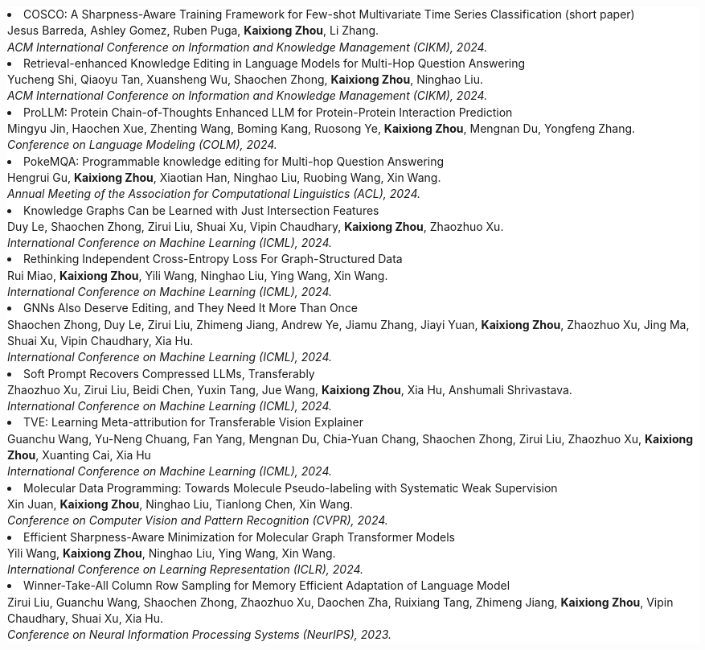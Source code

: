 
<li>COSCO: A Sharpness-Aware Training Framework for Few-shot Multivariate Time Series Classification (short paper)<br />
Jesus Barreda, Ashley Gomez, Ruben Puga, <b>Kaixiong Zhou</b>, Li Zhang.<br />
<i>ACM International Conference on Information and Knowledge Management (CIKM), 2024.</i><br /></li>

<li>Retrieval-enhanced Knowledge Editing in Language Models for Multi-Hop Question Answering<br />
Yucheng Shi, Qiaoyu Tan, Xuansheng Wu, Shaochen Zhong, <b>Kaixiong Zhou</b>, Ninghao Liu.<br />
<i>ACM International Conference on Information and Knowledge Management (CIKM), 2024.</i><br /></li>

<li>ProLLM: Protein Chain-of-Thoughts Enhanced LLM for Protein-Protein Interaction Prediction<br />
Mingyu Jin, Haochen Xue, Zhenting Wang, Boming Kang, Ruosong Ye, <b>Kaixiong Zhou</b>, Mengnan Du, Yongfeng Zhang.<br />
<i>Conference on Language Modeling (COLM), 2024.</i><br /></li>

<li>PokeMQA: Programmable knowledge editing for Multi-hop Question Answering<br />
Hengrui Gu, <b>Kaixiong Zhou</b>, Xiaotian Han, Ninghao Liu, Ruobing Wang, Xin Wang.<br />
<i>Annual Meeting of the Association for Computational Linguistics (ACL), 2024.</i><br /></li>

<li>Knowledge Graphs Can be Learned with Just Intersection Features<br />
Duy Le, Shaochen Zhong, Zirui Liu, Shuai Xu, Vipin Chaudhary, <b>Kaixiong Zhou</b>, Zhaozhuo Xu.<br />
<i>International Conference on Machine Learning (ICML), 2024.</i><br /></li>

<li>Rethinking Independent Cross-Entropy Loss For Graph-Structured Data<br />
Rui Miao, <b>Kaixiong Zhou</b>, Yili Wang, Ninghao Liu, Ying Wang, Xin Wang.<br />
<i>International Conference on Machine Learning (ICML), 2024.</i><br /></li>

<li>GNNs Also Deserve Editing, and They Need It More Than Once<br />
Shaochen Zhong, Duy Le, Zirui Liu, Zhimeng Jiang, Andrew Ye, Jiamu Zhang, Jiayi Yuan, <b>Kaixiong Zhou</b>, Zhaozhuo Xu, Jing Ma, Shuai Xu, Vipin Chaudhary, Xia Hu.<br />
<i>International Conference on Machine Learning (ICML), 2024.</i><br /></li>

<li>Soft Prompt Recovers Compressed LLMs, Transferably<br />
Zhaozhuo Xu, Zirui Liu, Beidi Chen, Yuxin Tang, Jue Wang, <b>Kaixiong Zhou</b>, Xia Hu, Anshumali Shrivastava.<br />
<i>International Conference on Machine Learning (ICML), 2024.</i><br /></li>

<li>TVE: Learning Meta-attribution for Transferable Vision Explainer<br />
Guanchu Wang, Yu-Neng Chuang, Fan Yang, Mengnan Du, Chia-Yuan Chang, Shaochen Zhong, Zirui Liu, Zhaozhuo Xu, <b>Kaixiong Zhou</b>, Xuanting Cai, Xia Hu<br />
<i>International Conference on Machine Learning (ICML), 2024.</i><br /></li>

<li>Molecular Data Programming: Towards Molecule Pseudo-labeling with Systematic Weak Supervision<br />
Xin Juan, <b>Kaixiong Zhou</b>, Ninghao Liu, Tianlong Chen, Xin Wang.<br />
<i>Conference on Computer Vision and Pattern Recognition (CVPR), 2024.</i><br /></li>

<li>Efficient Sharpness-Aware Minimization for Molecular Graph Transformer Models<br />
Yili Wang, <b>Kaixiong Zhou</b>, Ninghao Liu, Ying Wang, Xin Wang.<br />
<i>International Conference on Learning Representation (ICLR), 2024.</i><br /></li>

<li>Winner-Take-All Column Row Sampling for Memory Efficient Adaptation of Language Model<br />
Zirui Liu, Guanchu Wang, Shaochen Zhong, Zhaozhuo Xu, Daochen Zha, Ruixiang Tang, Zhimeng Jiang, <b>Kaixiong Zhou</b>, Vipin Chaudhary, Shuai Xu, Xia Hu.<br />
<i>Conference on Neural Information Processing Systems (NeurIPS), 2023.</i><br /></li>
